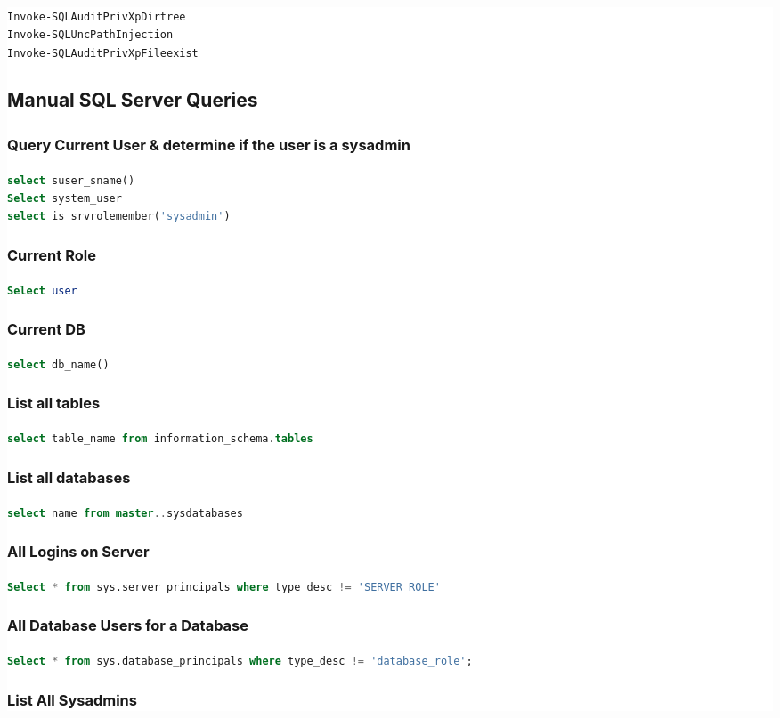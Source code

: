 ```ps1
Invoke-SQLAuditPrivXpDirtree
Invoke-SQLUncPathInjection
Invoke-SQLAuditPrivXpFileexist
```

## Manual SQL Server Queries

### Query Current User & determine if the user is a sysadmin

```sql
select suser_sname()
Select system_user
select is_srvrolemember('sysadmin')
```

### Current Role

```sql
Select user
```

### Current DB

```sql
select db_name()
```

### List all tables

```sql
select table_name from information_schema.tables
```

### List all databases

```sql
select name from master..sysdatabases
```

### All Logins on Server 

```sql
Select * from sys.server_principals where type_desc != 'SERVER_ROLE'
```

### All Database Users for a Database 

```sql
Select * from sys.database_principals where type_desc != 'database_role';
```

### List All Sysadmins
